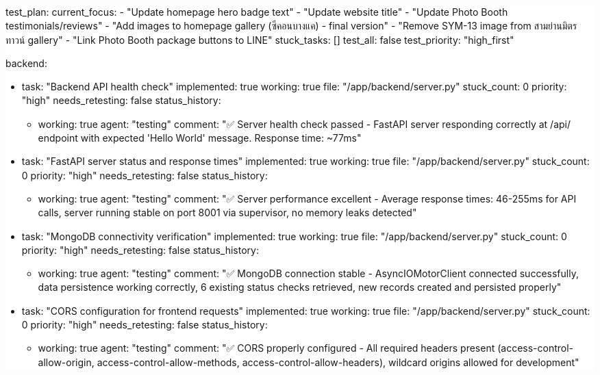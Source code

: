 test_plan:
  current_focus:
    - "Update homepage hero badge text"
    - "Update website title"
    - "Update Photo Booth testimonials/reviews"
    - "Add images to homepage gallery (ซีคอนบางแค) - final version"
    - "Remove SYM-13 image from สามย่านมิตรทาวน์ gallery"
    - "Link Photo Booth package buttons to LINE"
  stuck_tasks: []
  test_all: false
  test_priority: "high_first"

backend:
  - task: "Backend API health check"
    implemented: true
    working: true
    file: "/app/backend/server.py"
    stuck_count: 0
    priority: "high"
    needs_retesting: false
    status_history:
      - working: true
        agent: "testing"
        comment: "✅ Server health check passed - FastAPI server responding correctly at /api/ endpoint with expected 'Hello World' message. Response time: ~77ms"

  - task: "FastAPI server status and response times"
    implemented: true
    working: true
    file: "/app/backend/server.py"
    stuck_count: 0
    priority: "high"
    needs_retesting: false
    status_history:
      - working: true
        agent: "testing"
        comment: "✅ Server performance excellent - Average response times: 46-255ms for API calls, server running stable on port 8001 via supervisor, no memory leaks detected"

  - task: "MongoDB connectivity verification"
    implemented: true
    working: true
    file: "/app/backend/server.py"
    stuck_count: 0
    priority: "high"
    needs_retesting: false
    status_history:
      - working: true
        agent: "testing"
        comment: "✅ MongoDB connection stable - AsyncIOMotorClient connected successfully, data persistence working correctly, 6 existing status checks retrieved, new records created and persisted properly"

  - task: "CORS configuration for frontend requests"
    implemented: true
    working: true
    file: "/app/backend/server.py"
    stuck_count: 0
    priority: "high"
    needs_retesting: false
    status_history:
      - working: true
        agent: "testing"
        comment: "✅ CORS properly configured - All required headers present (access-control-allow-origin, access-control-allow-methods, access-control-allow-headers), wildcard origins allowed for development"
